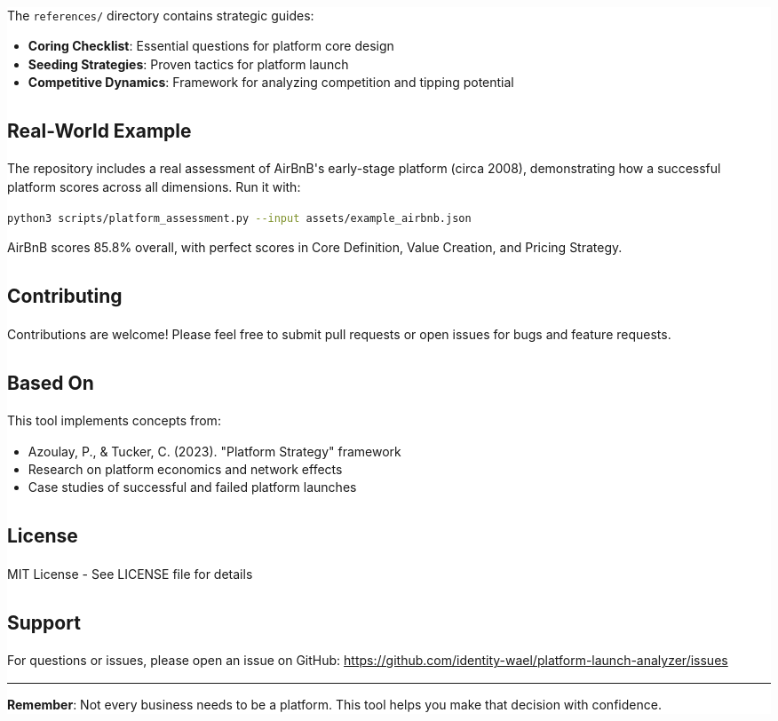 The `references/` directory contains strategic guides:

- **Coring Checklist**: Essential questions for platform core design
- **Seeding Strategies**: Proven tactics for platform launch
- **Competitive Dynamics**: Framework for analyzing competition and tipping potential

## Real-World Example

The repository includes a real assessment of AirBnB's early-stage platform (circa 2008), demonstrating how a successful platform scores across all dimensions. Run it with:

```bash
python3 scripts/platform_assessment.py --input assets/example_airbnb.json
```

AirBnB scores 85.8% overall, with perfect scores in Core Definition, Value Creation, and Pricing Strategy.

## Contributing

Contributions are welcome! Please feel free to submit pull requests or open issues for bugs and feature requests.

## Based On

This tool implements concepts from:
- Azoulay, P., & Tucker, C. (2023). "Platform Strategy" framework
- Research on platform economics and network effects
- Case studies of successful and failed platform launches

## License

MIT License - See LICENSE file for details

## Support

For questions or issues, please open an issue on GitHub: https://github.com/identity-wael/platform-launch-analyzer/issues

---

**Remember**: Not every business needs to be a platform. This tool helps you make that decision with confidence.